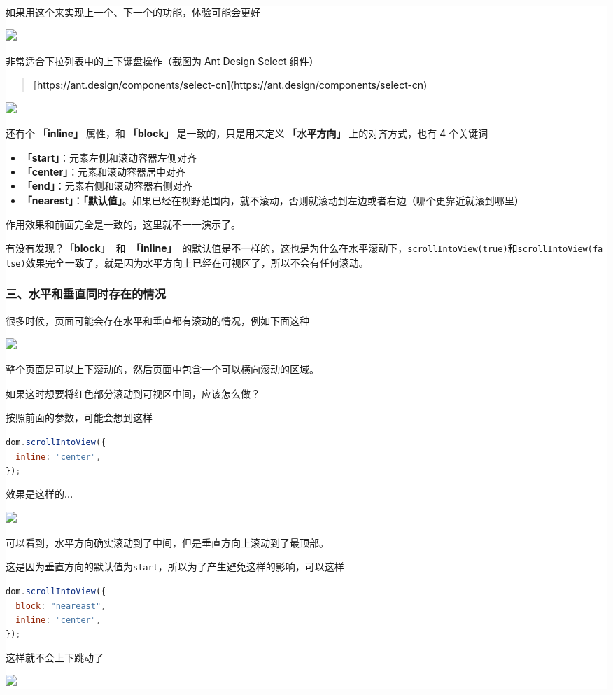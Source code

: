 如果用这个来实现上一个、下一个的功能，体验可能会更好

![](../imgs/44/10.gif)

非常适合下拉列表中的上下键盘操作（截图为 Ant Design Select 组件）

> [https://ant.design/components/select-cn](https://ant.design/components/select-cn)

![](../imgs/44/02.png)

还有个 **「inline」** 属性，和 **「block」** 是一致的，只是用来定义 **「水平方向」** 上的对齐方式，也有 4 个关键词

- **「start」**：元素左侧和滚动容器左侧对齐
- **「center」**：元素和滚动容器居中对齐
- **「end」**：元素右侧和滚动容器右侧对齐
- **「nearest」**：**「默认值」**。如果已经在视野范围内，就不滚动，否则就滚动到左边或者右边（哪个更靠近就滚到哪里）

作用效果和前面完全是一致的，这里就不一一演示了。

有没有发现？**「block」**  和  **「inline」**  的默认值是不一样的，这也是为什么在水平滚动下，`scrollIntoView(true)`和`scrollIntoView(false)`效果完全一致了，就是因为水平方向上已经在可视区了，所以不会有任何滚动。

### 三、水平和垂直同时存在的情况

很多时候，页面可能会存在水平和垂直都有滚动的情况，例如下面这种

![](../imgs/44/03.png)

整个页面是可以上下滚动的，然后页面中包含一个可以横向滚动的区域。

如果这时想要将红色部分滚动到可视区中间，应该怎么做？

按照前面的参数，可能会想到这样

```js
dom.scrollIntoView({
  inline: "center",
});
```

效果是这样的…

![](../imgs/44/11.gif)

可以看到，水平方向确实滚动到了中间，但是垂直方向上滚动到了最顶部。

这是因为垂直方向的默认值为`start`，所以为了产生避免这样的影响，可以这样

```js
dom.scrollIntoView({
  block: "neareast",
  inline: "center",
});
```

这样就不会上下跳动了

![](../imgs/44/12.gif)
